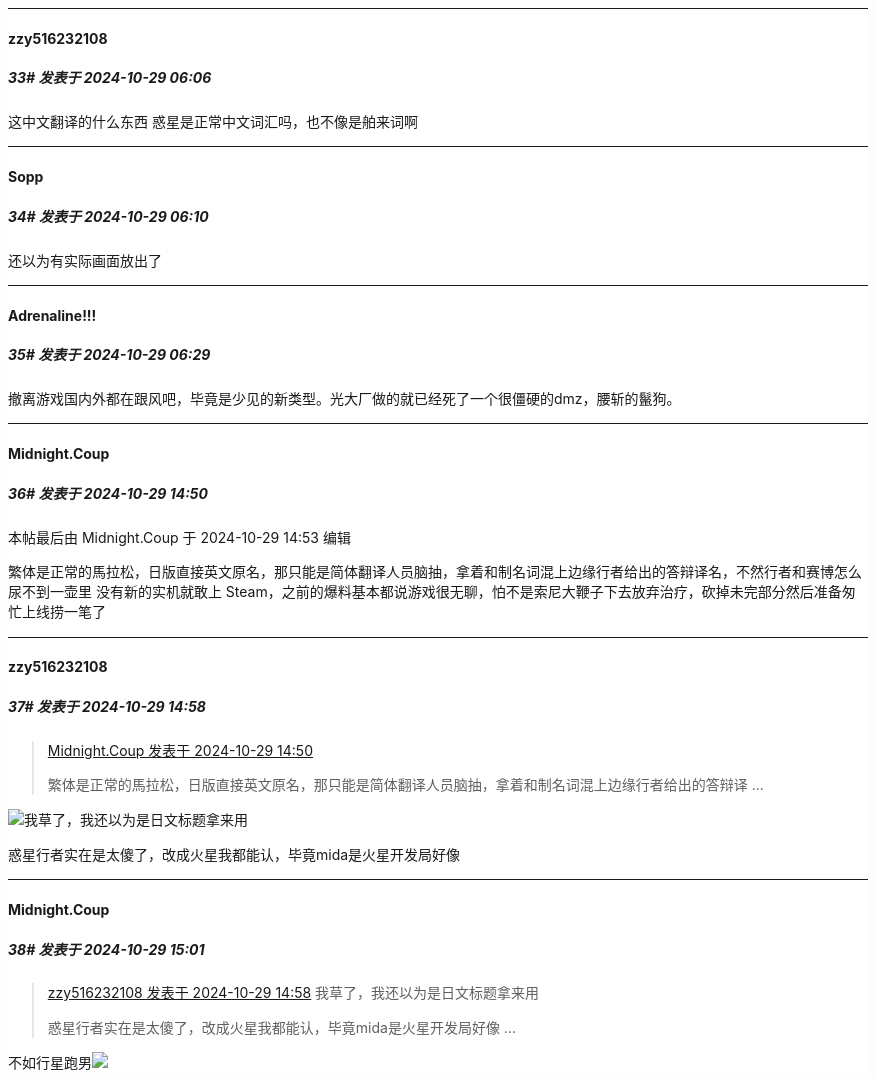 *****

####  zzy516232108  
##### 33#       发表于 2024-10-29 06:06

这中文翻译的什么东西
惑星是正常中文词汇吗，也不像是舶来词啊

*****

####  Sopp  
##### 34#       发表于 2024-10-29 06:10

还以为有实际画面放出了

*****

####  Adrenaline!!!  
##### 35#       发表于 2024-10-29 06:29

撤离游戏国内外都在跟风吧，毕竟是少见的新类型。光大厂做的就已经死了一个很僵硬的dmz，腰斩的鬣狗。

*****

####  Midnight.Coup  
##### 36#       发表于 2024-10-29 14:50

 本帖最后由 Midnight.Coup 于 2024-10-29 14:53 编辑 

繁体是正常的馬拉松，日版直接英文原名，那只能是简体翻译人员脑抽，拿着和制名词混上边缘行者给出的答辩译名，不然行者和赛博怎么尿不到一壶里
没有新的实机就敢上 Steam，之前的爆料基本都说游戏很无聊，怕不是索尼大鞭子下去放弃治疗，砍掉未完部分然后准备匆忙上线捞一笔了

*****

####  zzy516232108  
##### 37#       发表于 2024-10-29 14:58

<blockquote><a href="httphttps://stage1st.com/2b/forum.php?mod=redirect&amp;goto=findpost&amp;pid=66568210&amp;ptid=2135998" target="_blank">Midnight.Coup 发表于 2024-10-29 14:50</a>

繁体是正常的馬拉松，日版直接英文原名，那只能是简体翻译人员脑抽，拿着和制名词混上边缘行者给出的答辩译 ...</blockquote>
<img src="https://static.stage1st.com/image/smiley/face2017/068.png" referrerpolicy="no-referrer">我草了，我还以为是日文标题拿来用

惑星行者实在是太傻了，改成火星我都能认，毕竟mida是火星开发局好像

*****

####  Midnight.Coup  
##### 38#       发表于 2024-10-29 15:01

<blockquote><a href="httphttps://stage1st.com/2b/forum.php?mod=redirect&amp;goto=findpost&amp;pid=66568286&amp;ptid=2135998" target="_blank">zzy516232108 发表于 2024-10-29 14:58</a>
我草了，我还以为是日文标题拿来用

惑星行者实在是太傻了，改成火星我都能认，毕竟mida是火星开发局好像 ...</blockquote>
不如行星跑男<img src="https://static.stage1st.com/image/smiley/face2017/037.png" referrerpolicy="no-referrer">
